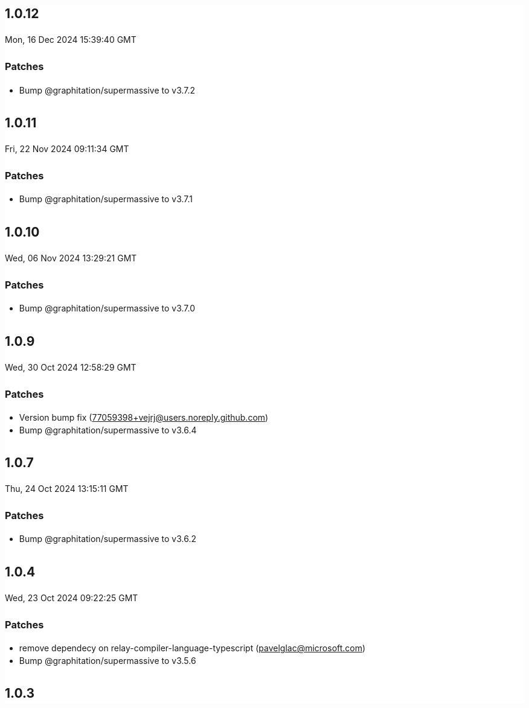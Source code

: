 ## 1.0.12

Mon, 16 Dec 2024 15:39:40 GMT

### Patches

- Bump @graphitation/supermassive to v3.7.2

## 1.0.11

Fri, 22 Nov 2024 09:11:34 GMT

### Patches

- Bump @graphitation/supermassive to v3.7.1

## 1.0.10

Wed, 06 Nov 2024 13:29:21 GMT

### Patches

- Bump @graphitation/supermassive to v3.7.0

## 1.0.9

Wed, 30 Oct 2024 12:58:29 GMT

### Patches

- Version bump fix (77059398+vejrj@users.noreply.github.com)
- Bump @graphitation/supermassive to v3.6.4

## 1.0.7

Thu, 24 Oct 2024 13:15:11 GMT

### Patches

- Bump @graphitation/supermassive to v3.6.2

## 1.0.4

Wed, 23 Oct 2024 09:22:25 GMT

### Patches

- remove dependecy on relay-compiler-language-typescript (pavelglac@microsoft.com)
- Bump @graphitation/supermassive to v3.5.6

## 1.0.3
